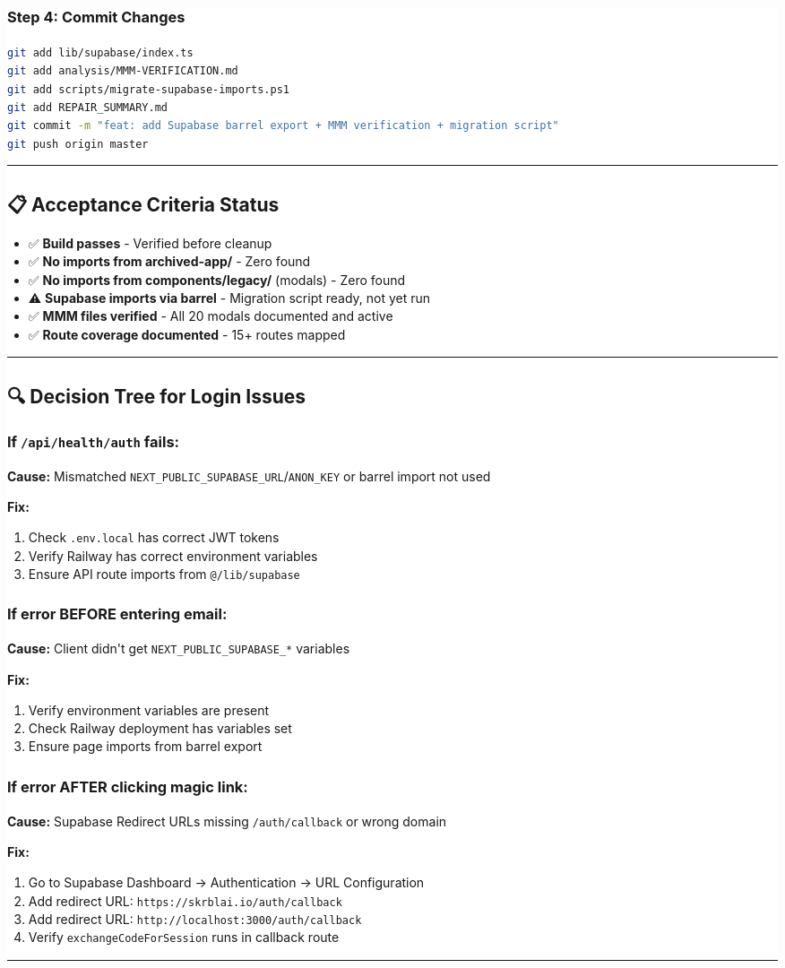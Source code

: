 ### Step 4: Commit Changes
```bash
git add lib/supabase/index.ts
git add analysis/MMM-VERIFICATION.md
git add scripts/migrate-supabase-imports.ps1
git add REPAIR_SUMMARY.md
git commit -m "feat: add Supabase barrel export + MMM verification + migration script"
git push origin master
```

---

## 📋 Acceptance Criteria Status

- ✅ **Build passes** - Verified before cleanup
- ✅ **No imports from archived-app/**  - Zero found
- ✅ **No imports from components/legacy/** (modals) - Zero found
- ⚠️ **Supabase imports via barrel** - Migration script ready, not yet run
- ✅ **MMM files verified** - All 20 modals documented and active
- ✅ **Route coverage documented** - 15+ routes mapped

---

## 🔍 Decision Tree for Login Issues

### If `/api/health/auth` fails:
**Cause:** Mismatched `NEXT_PUBLIC_SUPABASE_URL`/`ANON_KEY` or barrel import not used

**Fix:**
1. Check `.env.local` has correct JWT tokens
2. Verify Railway has correct environment variables
3. Ensure API route imports from `@/lib/supabase`

### If error BEFORE entering email:
**Cause:** Client didn't get `NEXT_PUBLIC_SUPABASE_*` variables

**Fix:**
1. Verify environment variables are present
2. Check Railway deployment has variables set
3. Ensure page imports from barrel export

### If error AFTER clicking magic link:
**Cause:** Supabase Redirect URLs missing `/auth/callback` or wrong domain

**Fix:**
1. Go to Supabase Dashboard → Authentication → URL Configuration
2. Add redirect URL: `https://skrblai.io/auth/callback`
3. Add redirect URL: `http://localhost:3000/auth/callback`
4. Verify `exchangeCodeForSession` runs in callback route

---

